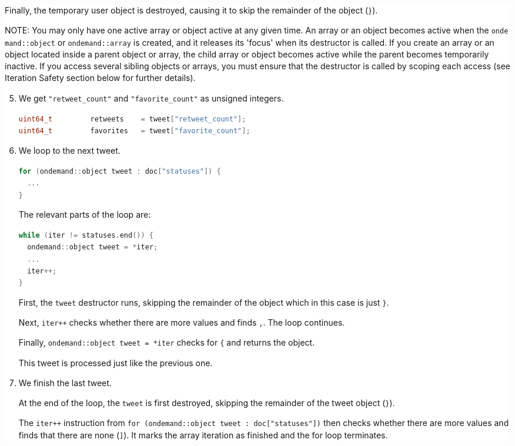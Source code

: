    Finally, the temporary user object is destroyed, causing it to skip the remainder of the object
   (`}`).

   NOTE: You may only have one active array or object active at any given time. An array or an object becomes
   active when the `ondemand::object` or `ondemand::array` is created, and it releases its 'focus' when
   its destructor is called. If you create an array or an object located inside a parent object or array,
   the child array or object becomes active while the parent becomes temporarily inactive. If you access
   several sibling objects or arrays, you must ensure that the destructor is called by scoping each access
   (see Iteration Safety section below for further details).

5. We get `"retweet_count"` and `"favorite_count"` as unsigned integers.

   ```c++
   uint64_t         retweets    = tweet["retweet_count"];
   uint64_t         favorites   = tweet["favorite_count"];
   ```

6. We loop to the next tweet.

   ```c++
   for (ondemand::object tweet : doc["statuses"]) {
     ...
   }
   ```

   The relevant parts of the loop  are:

   ```c++
   while (iter != statuses.end()) {
     ondemand::object tweet = *iter;
     ...
     iter++;
   }
   ```

   First, the `tweet` destructor runs, skipping the remainder of the object which in this case is
   just `}`.

   Next, `iter++` checks whether there are more values and finds `,`. The loop continues.

   Finally, `ondemand::object tweet = *iter` checks for `{` and returns the object.

   This tweet is processed just like the previous one.

7. We finish the last tweet.

   At the end of the loop, the `tweet` is first destroyed, skipping the remainder of the tweet
   object (`}`).
   
   The `iter++` instruction from `for (ondemand::object tweet : doc["statuses"])` then checks whether there are
   more values and finds that there are none (`]`). It marks the array iteration as finished and the for
   loop terminates.
